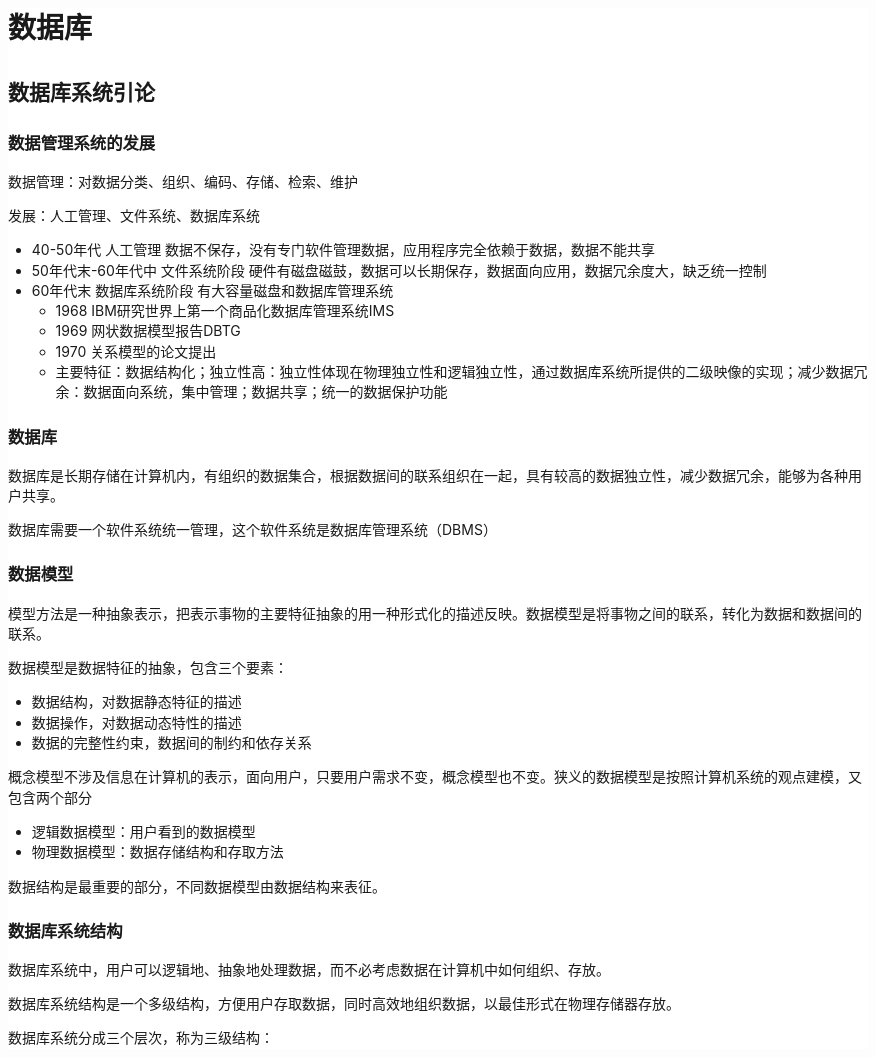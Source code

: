 # 数据库

## 数据库系统引论

### 数据管理系统的发展

数据管理：对数据分类、组织、编码、存储、检索、维护

发展：人工管理、文件系统、数据库系统

- 40-50年代 人工管理 数据不保存，没有专门软件管理数据，应用程序完全依赖于数据，数据不能共享
- 50年代末-60年代中 文件系统阶段 硬件有磁盘磁鼓，数据可以长期保存，数据面向应用，数据冗余度大，缺乏统一控制
- 60年代末 数据库系统阶段 有大容量磁盘和数据库管理系统
  - 1968 IBM研究世界上第一个商品化数据库管理系统IMS
  - 1969 网状数据模型报告DBTG
  - 1970 关系模型的论文提出
  - 主要特征：数据结构化；独立性高：独立性体现在物理独立性和逻辑独立性，通过数据库系统所提供的二级映像的实现；减少数据冗余：数据面向系统，集中管理；数据共享；统一的数据保护功能

### 数据库

数据库是长期存储在计算机内，有组织的数据集合，根据数据间的联系组织在一起，具有较高的数据独立性，减少数据冗余，能够为各种用户共享。

数据库需要一个软件系统统一管理，这个软件系统是数据库管理系统（DBMS）

### 数据模型

模型方法是一种抽象表示，把表示事物的主要特征抽象的用一种形式化的描述反映。数据模型是将事物之间的联系，转化为数据和数据间的联系。

数据模型是数据特征的抽象，包含三个要素：

- 数据结构，对数据静态特征的描述
- 数据操作，对数据动态特性的描述
- 数据的完整性约束，数据间的制约和依存关系

概念模型不涉及信息在计算机的表示，面向用户，只要用户需求不变，概念模型也不变。狭义的数据模型是按照计算机系统的观点建模，又包含两个部分

- 逻辑数据模型：用户看到的数据模型
- 物理数据模型：数据存储结构和存取方法

数据结构是最重要的部分，不同数据模型由数据结构来表征。

### 数据库系统结构

数据库系统中，用户可以逻辑地、抽象地处理数据，而不必考虑数据在计算机中如何组织、存放。

数据库系统结构是一个多级结构，方便用户存取数据，同时高效地组织数据，以最佳形式在物理存储器存放。

数据库系统分成三个层次，称为三级结构：
